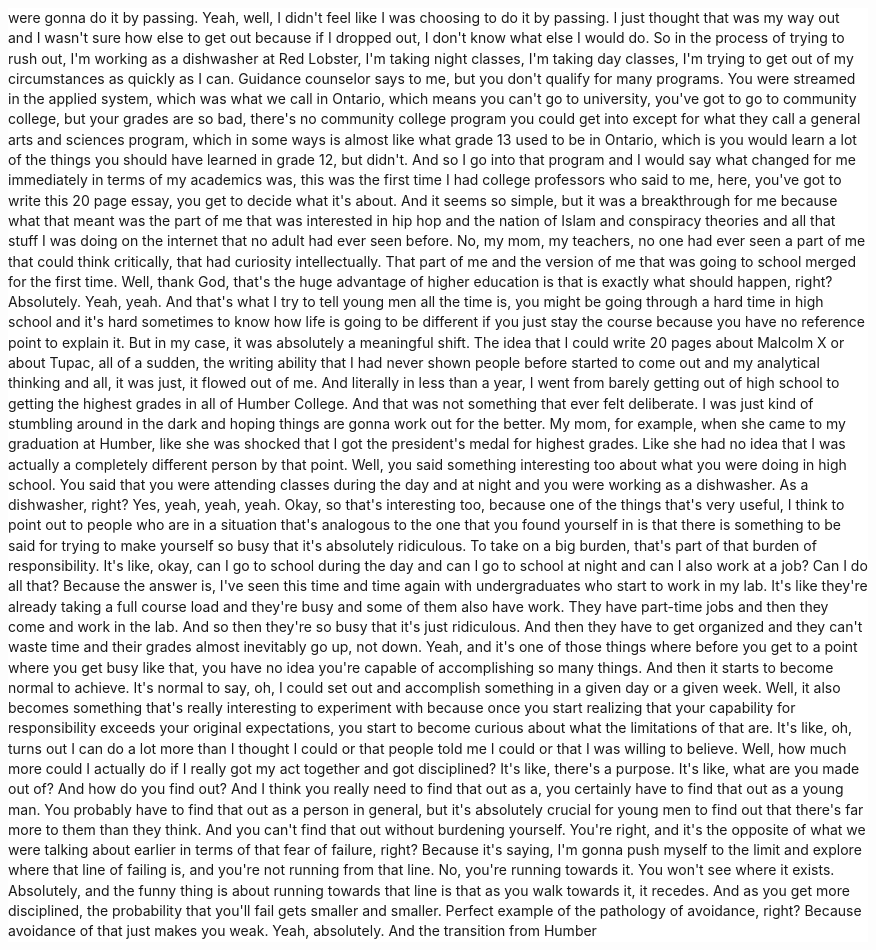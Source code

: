 were gonna do it by passing. Yeah, well, I didn't feel like I was choosing to do it by passing. I just thought that was my way out and I wasn't sure how else to get out because if I dropped out, I don't know what else I would do. So in the process of trying to rush out, I'm working as a dishwasher at Red Lobster, I'm taking night classes, I'm taking day classes, I'm trying to get out of my circumstances as quickly as I can. Guidance counselor says to me, but you don't qualify for many programs. You were streamed in the applied system, which was what we call in Ontario, which means you can't go to university, you've got to go to community college, but your grades are so bad, there's no community college program you could get into except for what they call a general arts and sciences program, which in some ways is almost like what grade 13 used to be in Ontario, which is you would learn a lot of the things you should have learned in grade 12, but didn't. And so I go into that program and I would say what changed for me immediately in terms of my academics was, this was the first time I had college professors who said to me, here, you've got to write this 20 page essay, you get to decide what it's about. And it seems so simple, but it was a breakthrough for me because what that meant was the part of me that was interested in hip hop and the nation of Islam and conspiracy theories and all that stuff I was doing on the internet that no adult had ever seen before. No, my mom, my teachers, no one had ever seen a part of me that could think critically, that had curiosity intellectually. That part of me and the version of me that was going to school merged for the first time. Well, thank God, that's the huge advantage of higher education is that is exactly what should happen, right? Absolutely. Yeah, yeah. And that's what I try to tell young men all the time is, you might be going through a hard time in high school and it's hard sometimes to know how life is going to be different if you just stay the course because you have no reference point to explain it. But in my case, it was absolutely a meaningful shift. The idea that I could write 20 pages about Malcolm X or about Tupac, all of a sudden, the writing ability that I had never shown people before started to come out and my analytical thinking and all, it was just, it flowed out of me. And literally in less than a year, I went from barely getting out of high school to getting the highest grades in all of Humber College. And that was not something that ever felt deliberate. I was just kind of stumbling around in the dark and hoping things are gonna work out for the better. My mom, for example, when she came to my graduation at Humber, like she was shocked that I got the president's medal for highest grades. Like she had no idea that I was actually a completely different person by that point. Well, you said something interesting too about what you were doing in high school. You said that you were attending classes during the day and at night and you were working as a dishwasher. As a dishwasher, right? Yes, yeah, yeah, yeah. Okay, so that's interesting too, because one of the things that's very useful, I think to point out to people who are in a situation that's analogous to the one that you found yourself in is that there is something to be said for trying to make yourself so busy that it's absolutely ridiculous. To take on a big burden, that's part of that burden of responsibility. It's like, okay, can I go to school during the day and can I go to school at night and can I also work at a job? Can I do all that? Because the answer is, I've seen this time and time again with undergraduates who start to work in my lab. It's like they're already taking a full course load and they're busy and some of them also have work. They have part-time jobs and then they come and work in the lab. And so then they're so busy that it's just ridiculous. And then they have to get organized and they can't waste time and their grades almost inevitably go up, not down. Yeah, and it's one of those things where before you get to a point where you get busy like that, you have no idea you're capable of accomplishing so many things. And then it starts to become normal to achieve. It's normal to say, oh, I could set out and accomplish something in a given day or a given week. Well, it also becomes something that's really interesting to experiment with because once you start realizing that your capability for responsibility exceeds your original expectations, you start to become curious about what the limitations of that are. It's like, oh, turns out I can do a lot more than I thought I could or that people told me I could or that I was willing to believe. Well, how much more could I actually do if I really got my act together and got disciplined? It's like, there's a purpose. It's like, what are you made out of? And how do you find out? And I think you really need to find that out as a, you certainly have to find that out as a young man. You probably have to find that out as a person in general, but it's absolutely crucial for young men to find out that there's far more to them than they think. And you can't find that out without burdening yourself. You're right, and it's the opposite of what we were talking about earlier in terms of that fear of failure, right? Because it's saying, I'm gonna push myself to the limit and explore where that line of failing is, and you're not running from that line. No, you're running towards it. You won't see where it exists. Absolutely, and the funny thing is about running towards that line is that as you walk towards it, it recedes. And as you get more disciplined, the probability that you'll fail gets smaller and smaller. Perfect example of the pathology of avoidance, right? Because avoidance of that just makes you weak. Yeah, absolutely. And the transition from Humber